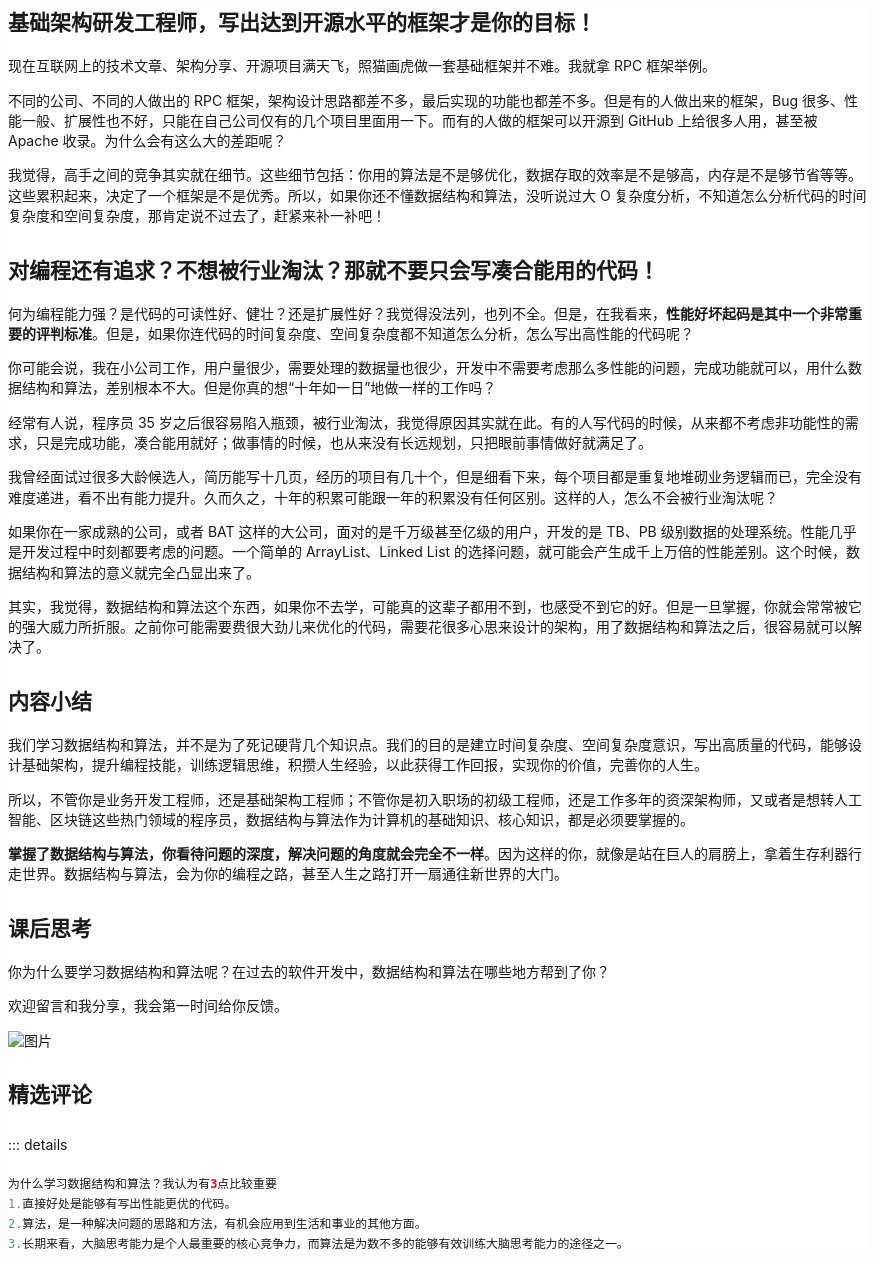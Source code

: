 ## 基础架构研发工程师，写出达到开源水平的框架才是你的目标！

现在互联网上的技术文章、架构分享、开源项目满天飞，照猫画虎做一套基础框架并不难。我就拿 RPC 框架举例。

不同的公司、不同的人做出的 RPC 框架，架构设计思路都差不多，最后实现的功能也都差不多。但是有的人做出来的框架，Bug 很多、性能一般、扩展性也不好，只能在自己公司仅有的几个项目里面用一下。而有的人做的框架可以开源到 GitHub 上给很多人用，甚至被 Apache 收录。为什么会有这么大的差距呢？

我觉得，高手之间的竞争其实就在细节。这些细节包括：你用的算法是不是够优化，数据存取的效率是不是够高，内存是不是够节省等等。这些累积起来，决定了一个框架是不是优秀。所以，如果你还不懂数据结构和算法，没听说过大 O 复杂度分析，不知道怎么分析代码的时间复杂度和空间复杂度，那肯定说不过去了，赶紧来补一补吧！

## 对编程还有追求？不想被行业淘汰？那就不要只会写凑合能用的代码！

何为编程能力强？是代码的可读性好、健壮？还是扩展性好？我觉得没法列，也列不全。但是，在我看来，<strong>性能好坏起码是其中一个非常重要的评判标准</strong>。但是，如果你连代码的时间复杂度、空间复杂度都不知道怎么分析，怎么写出高性能的代码呢？

你可能会说，我在小公司工作，用户量很少，需要处理的数据量也很少，开发中不需要考虑那么多性能的问题，完成功能就可以，用什么数据结构和算法，差别根本不大。但是你真的想“十年如一日”地做一样的工作吗？

经常有人说，程序员 35 岁之后很容易陷入瓶颈，被行业淘汰，我觉得原因其实就在此。有的人写代码的时候，从来都不考虑非功能性的需求，只是完成功能，凑合能用就好；做事情的时候，也从来没有长远规划，只把眼前事情做好就满足了。

我曾经面试过很多大龄候选人，简历能写十几页，经历的项目有几十个，但是细看下来，每个项目都是重复地堆砌业务逻辑而已，完全没有难度递进，看不出有能力提升。久而久之，十年的积累可能跟一年的积累没有任何区别。这样的人，怎么不会被行业淘汰呢？

如果你在一家成熟的公司，或者 BAT 这样的大公司，面对的是千万级甚至亿级的用户，开发的是 TB、PB 级别数据的处理系统。性能几乎是开发过程中时刻都要考虑的问题。一个简单的 ArrayList、Linked  List 的选择问题，就可能会产生成千上万倍的性能差别。这个时候，数据结构和算法的意义就完全凸显出来了。

其实，我觉得，数据结构和算法这个东西，如果你不去学，可能真的这辈子都用不到，也感受不到它的好。但是一旦掌握，你就会常常被它的强大威力所折服。之前你可能需要费很大劲儿来优化的代码，需要花很多心思来设计的架构，用了数据结构和算法之后，很容易就可以解决了。

## 内容小结

我们学习数据结构和算法，并不是为了死记硬背几个知识点。我们的目的是建立时间复杂度、空间复杂度意识，写出高质量的代码，能够设计基础架构，提升编程技能，训练逻辑思维，积攒人生经验，以此获得工作回报，实现你的价值，完善你的人生。

所以，不管你是业务开发工程师，还是基础架构工程师；不管你是初入职场的初级工程师，还是工作多年的资深架构师，又或者是想转人工智能、区块链这些热门领域的程序员，数据结构与算法作为计算机的基础知识、核心知识，都是必须要掌握的。

<strong>掌握了数据结构与算法，你看待问题的深度，解决问题的角度就会完全不一样</strong>。因为这样的你，就像是站在巨人的肩膀上，拿着生存利器行走世界。数据结构与算法，会为你的编程之路，甚至人生之路打开一扇通往新世界的大门。

## 课后思考

你为什么要学习数据结构和算法呢？在过去的软件开发中，数据结构和算法在哪些地方帮到了你？

欢迎留言和我分享，我会第一时间给你反馈。

![图片](https://static001.geekbang.org/resource/image/8e/d3/8e603e3d795fc0ab2698f6f5eabf14d3.jpg)

精选评论 
 ------- 
 ::: details 
<a style='font-size:1.5em;font-weight:bold'></a> 


 ```java 
为什么学习数据结构和算法？我认为有3点比较重要
1.直接好处是能够有写出性能更优的代码。
2.算法，是一种解决问题的思路和方法，有机会应用到生活和事业的其他方面。
3.长期来看，大脑思考能力是个人最重要的核心竞争力，而算法是为数不多的能够有效训练大脑思考能力的途径之一。
```
